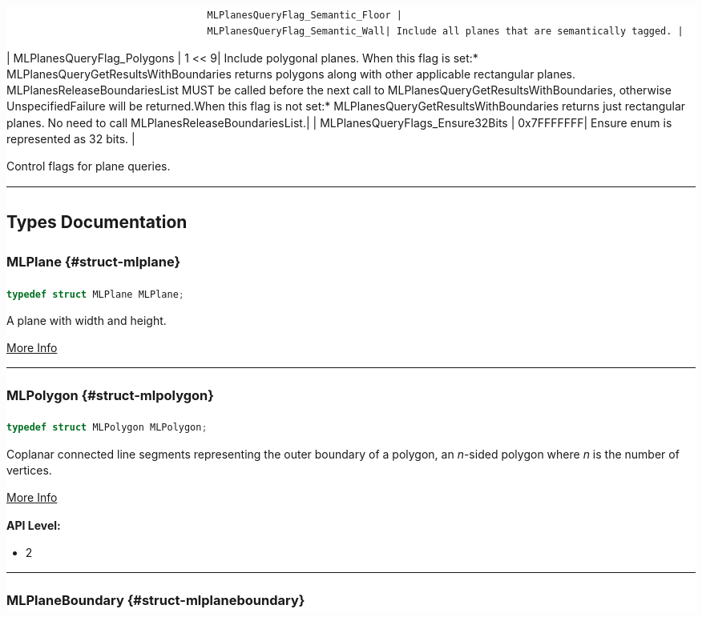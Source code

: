                                       MLPlanesQueryFlag_Semantic_Floor |
                                       MLPlanesQueryFlag_Semantic_Wall| Include all planes that are semantically tagged. |
| MLPlanesQueryFlag_Polygons |  1 << 9| Include polygonal planes. When this flag is set:* MLPlanesQueryGetResultsWithBoundaries returns polygons along with other applicable rectangular planes. MLPlanesReleaseBoundariesList MUST be called before the next call to MLPlanesQueryGetResultsWithBoundaries, otherwise UnspecifiedFailure will be returned.When this flag is not set:* MLPlanesQueryGetResultsWithBoundaries returns just rectangular planes. No need to call MLPlanesReleaseBoundariesList.|
| MLPlanesQueryFlags_Ensure32Bits |  0x7FFFFFFF| Ensure enum is represented as 32 bits. |




Control flags for plane queries. 





-----------


## Types Documentation

### MLPlane {#struct-mlplane}

```cpp
typedef struct MLPlane MLPlane;
```


A plane with width and height. 



[More Info](/versioned_docs/version-14-Jun-2023/api-ref/api/Modules/group___planes/struct_m_l_plane.md)



-----------

### MLPolygon {#struct-mlpolygon}

```cpp
typedef struct MLPolygon MLPolygon;
```

Coplanar connected line segments representing the outer boundary of a polygon, an _n_-sided polygon where _n_ is the number of vertices. 



[More Info](/versioned_docs/version-14-Jun-2023/api-ref/api/Modules/group___planes/struct_m_l_polygon.md)


**API Level:**
  * 2




-----------

### MLPlaneBoundary {#struct-mlplaneboundary}
